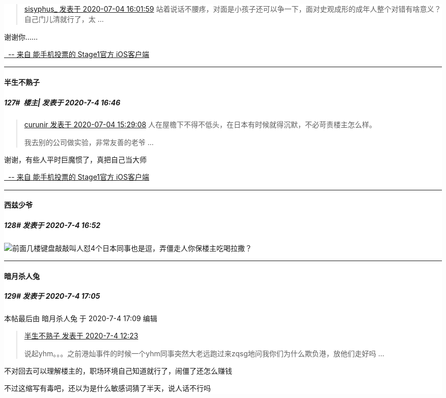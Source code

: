 <blockquote><a href="httphttps://bbs.saraba1st.com/2b/forum.php?mod=redirect&amp;goto=findpost&amp;pid=48065475&amp;ptid=1945780" target="_blank">sisyphus_ 发表于 2020-07-04 16:01:59</a>
站着说话不腰疼，对面是小孩子还可以争一下，面对史观成形的成年人整个对错有啥意义？自己门儿清就行了，太 ...</blockquote>谢谢你……

[  -- 来自 能手机投票的 Stage1官方 iOS客户端](https://itunes.apple.com/fi/app/saraba1st/id1221237470?mt=8)







-----

####  半生不熟子  
##### 127#         楼主| 发表于 2020-7-4 16:46



<blockquote><a href="httphttps://bbs.saraba1st.com/2b/forum.php?mod=redirect&amp;goto=findpost&amp;pid=48065069&amp;ptid=1945780" target="_blank">curunir 发表于 2020-07-04 15:29:08</a>
人在屋檐下不得不低头，在日本有时候就得沉默，不必苛责楼主怎么样。

我去别的公司做实验，非常友善的老爷 ...</blockquote>谢谢，有些人平时巨魔惯了，真把自己当大师

[  -- 来自 能手机投票的 Stage1官方 iOS客户端](https://itunes.apple.com/fi/app/saraba1st/id1221237470?mt=8)







-----

####  西兹少爷  
##### 128#       发表于 2020-7-4 16:52



<img src="https://static.saraba1st.com/image/smiley/face2017/048.png" referrerpolicy="no-referrer">前面几楼键盘敲敲叫人怼4个日本同事也是逗，弄僵走人你保楼主吃喝拉撒？







-----

####  暗月杀人兔  
##### 129#       发表于 2020-7-4 17:05



 本帖最后由 暗月杀人兔 于 2020-7-4 17:09 编辑 
<blockquote><a href="httphttps://bbs.saraba1st.com/2b/forum.php?mod=redirect&amp;goto=findpost&amp;pid=48062822&amp;ptid=1945780" target="_blank">半生不熟子 发表于 2020-7-4 12:23</a>

说起yhm。。。之前港灿事件的时候一个yhm同事突然大老远跑过来zqsg地问我你们为什么欺负港，放他们走好吗 ...</blockquote>不对回去可以理解楼主的，职场环境自己知道就行了，闹僵了还怎么赚钱


不过这缩写有毒吧，还以为是什么敏感词猜了半天，说人话不行吗


